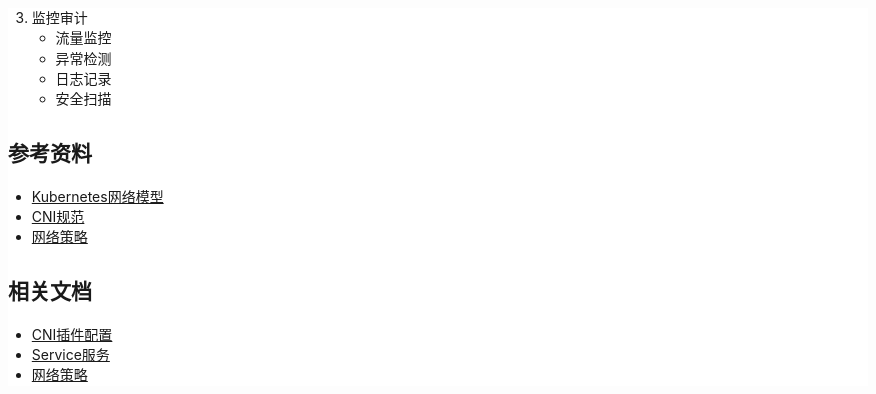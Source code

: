 3. 监控审计
   - 流量监控
   - 异常检测
   - 日志记录
   - 安全扫描

## 参考资料
- [Kubernetes网络模型](https://kubernetes.io/docs/concepts/cluster-administration/networking/)
- [CNI规范](https://github.com/containernetworking/cni)
- [网络策略](https://kubernetes.io/docs/concepts/services-networking/network-policies/)

## 相关文档
- [CNI插件配置](./02_CNI插件配置.md)
- [Service服务](./03_Service服务.md)
- [网络策略](./05_网络策略.md)
``` 